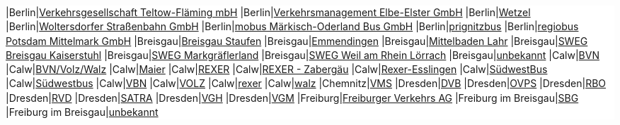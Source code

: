 |Berlin|[Verkehrsgesellschaft Teltow-Fläming mbH](https://www.vtf-online.de) 
|Berlin|[Verkehrsmanagement Elbe-Elster GmbH](https://www.verkehrsmanagement-elbeelster.de) 
|Berlin|[Wetzel](http://www.wetzel-cammer.de) 
|Berlin|[Woltersdorfer Straßenbahn GmbH](https://www.woltersdorfer-strassenbahn.com) 
|Berlin|[mobus Märkisch-Oderland Bus GmbH](https://www.mo-bus.de) 
|Berlin|[prignitzbus](https://www.prignitz-bus.de) 
|Berlin|[regiobus Potsdam Mittelmark GmbH](https://www.regiobus-pm.de) 
|Breisgau|[Breisgau Staufen](http://https://www.sweg.de/) 
|Breisgau|[Emmendingen](http://https://www.sweg.de/) 
|Breisgau|[Mittelbaden Lahr](http://https://www.sweg.de/) 
|Breisgau|[SWEG Breisgau Kaiserstuhl](http://https://www.sweg.de/) 
|Breisgau|[SWEG Markgräflerland](http://https://www.sweg.de/) 
|Breisgau|[SWEG Weil am Rhein Lörrach](http://https://www.sweg.de/) 
|Breisgau|[unbekannt](http://https://www.sweg.de/) 
|Calw|[BVN](http://https://www.vgc-online.de/) 
|Calw|[BVN/Volz/Walz](http://https://www.vgc-online.de/) 
|Calw|[Maier](http://https://www.vgc-online.de/) 
|Calw|[REXER](http://https://www.rexer.de/) 
|Calw|[REXER - Zabergäu](http://https://www.rexer.de/) 
|Calw|[Rexer-Esslingen](http://https://www.rexer.de/) 
|Calw|[SüdwestBus](http://https://www.vgc-online.de/) 
|Calw|[Südwestbus](http://https://www.vgc-online.de/) 
|Calw|[VBN](http://https://www.vgc-online.de/) 
|Calw|[VOLZ](http://https://www.vgc-online.de/) 
|Calw|[rexer](http://https://www.vgc-online.de/) 
|Calw|[walz](http://https://www.vgc-online.de/) 
|Chemnitz|[VMS](https://www.vms.de)
|Dresden|[DVB](https://www.vvo-online.de) 
|Dresden|[OVPS](https://www.vvo-online.de) 
|Dresden|[RBO](https://www.vvo-online.de) 
|Dresden|[RVD](https://www.vvo-online.de) 
|Dresden|[SATRA](https://www.vvo-online.de) 
|Dresden|[VGH](https://www.vvo-online.de) 
|Dresden|[VGM](https://www.vvo-online.de) 
|Freiburg|[Freiburger Verkehrs AG](https://www.vag-freiburg.de/fahrplan-linien/fahrplanauskunft.html) 
|Freiburg im Breisgau|[SBG](http://https://www.suedbadenbus.de/suedbadenbus/view/index.shtml) 
|Freiburg im Breisgau|[unbekannt](http://https://www.suedbadenbus.de/suedbadenbus/view/index.shtml)